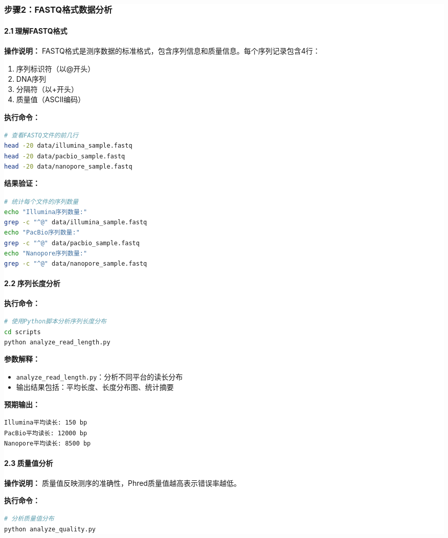 ### 步骤2：FASTQ格式数据分析

#### 2.1 理解FASTQ格式

**操作说明：**
FASTQ格式是测序数据的标准格式，包含序列信息和质量信息。每个序列记录包含4行：
1. 序列标识符（以@开头）
2. DNA序列
3. 分隔符（以+开头）
4. 质量值（ASCII编码）

**执行命令：**
```bash
# 查看FASTQ文件的前几行
head -20 data/illumina_sample.fastq
head -20 data/pacbio_sample.fastq
head -20 data/nanopore_sample.fastq
```

**结果验证：**
```bash
# 统计每个文件的序列数量
echo "Illumina序列数量:"
grep -c "^@" data/illumina_sample.fastq
echo "PacBio序列数量:"
grep -c "^@" data/pacbio_sample.fastq
echo "Nanopore序列数量:"
grep -c "^@" data/nanopore_sample.fastq
```
#### 2.2 序列长度分析

**执行命令：**
```bash
# 使用Python脚本分析序列长度分布
cd scripts
python analyze_read_length.py
```

**参数解释：**
- `analyze_read_length.py`：分析不同平台的读长分布
- 输出结果包括：平均长度、长度分布图、统计摘要

**预期输出：**
```
Illumina平均读长: 150 bp
PacBio平均读长: 12000 bp
Nanopore平均读长: 8500 bp
```

#### 2.3 质量值分析

**操作说明：**
质量值反映测序的准确性，Phred质量值越高表示错误率越低。

**执行命令：**
```bash
# 分析质量值分布
python analyze_quality.py
```
